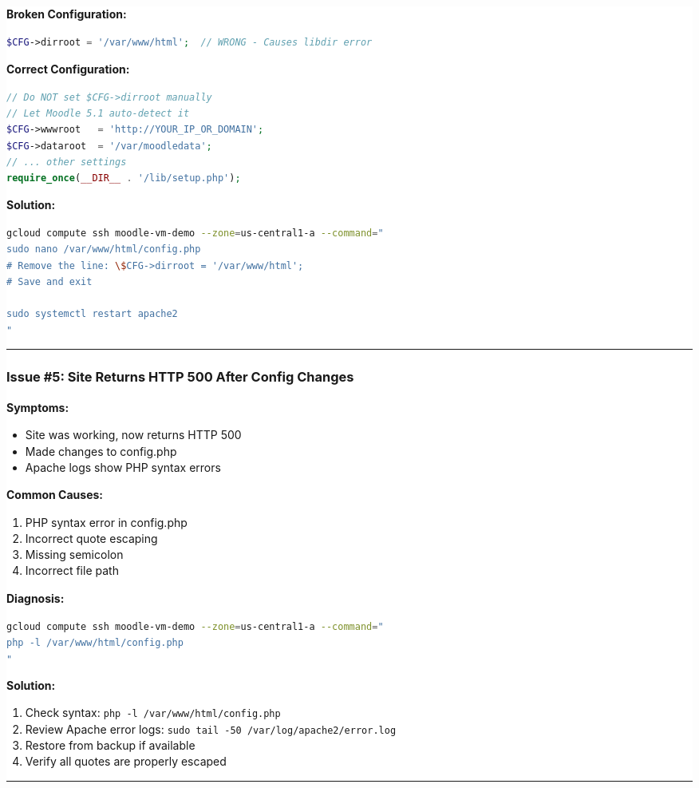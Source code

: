 **Broken Configuration:**
```php
$CFG->dirroot = '/var/www/html';  // WRONG - Causes libdir error
```

**Correct Configuration:**
```php
// Do NOT set $CFG->dirroot manually
// Let Moodle 5.1 auto-detect it
$CFG->wwwroot   = 'http://YOUR_IP_OR_DOMAIN';
$CFG->dataroot  = '/var/moodledata';
// ... other settings
require_once(__DIR__ . '/lib/setup.php');
```

**Solution:**
```bash
gcloud compute ssh moodle-vm-demo --zone=us-central1-a --command="
sudo nano /var/www/html/config.php
# Remove the line: \$CFG->dirroot = '/var/www/html';
# Save and exit

sudo systemctl restart apache2
"
```

---

### Issue #5: Site Returns HTTP 500 After Config Changes

**Symptoms:**
- Site was working, now returns HTTP 500
- Made changes to config.php
- Apache logs show PHP syntax errors

**Common Causes:**
1. PHP syntax error in config.php
2. Incorrect quote escaping
3. Missing semicolon
4. Incorrect file path

**Diagnosis:**
```bash
gcloud compute ssh moodle-vm-demo --zone=us-central1-a --command="
php -l /var/www/html/config.php
"
```

**Solution:**
1. Check syntax: `php -l /var/www/html/config.php`
2. Review Apache error logs: `sudo tail -50 /var/log/apache2/error.log`
3. Restore from backup if available
4. Verify all quotes are properly escaped

---
